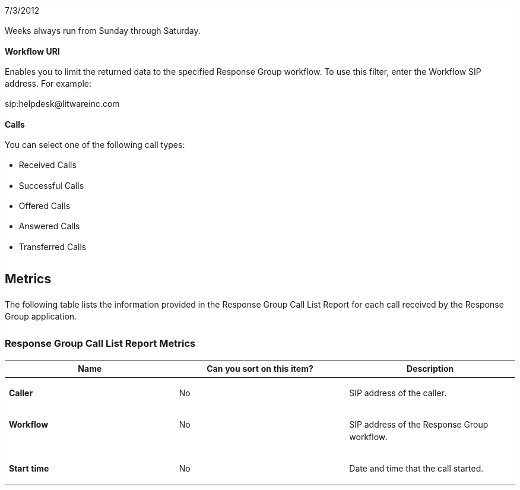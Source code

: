 <p>7/3/2012</p>
<p>Weeks always run from Sunday through Saturday.</p></td>
</tr>
<tr class="odd">
<td><p><strong>Workflow URI</strong></p></td>
<td><p>Enables you to limit the returned data to the specified Response Group workflow. To use this filter, enter the Workflow SIP address. For example:</p>
<p>sip:helpdesk@litwareinc.com</p></td>
</tr>
<tr class="even">
<td><p><strong>Calls</strong></p></td>
<td><p>You can select one of the following call types:</p>
<ul>
<li><p>Received Calls</p></li>
<li><p>Successful Calls</p></li>
<li><p>Offered Calls</p></li>
<li><p>Answered Calls</p></li>
<li><p>Transferred Calls</p></li>
</ul></td>
</tr>
</tbody>
</table>


</div>

<div>

## Metrics

The following table lists the information provided in the Response Group Call List Report for each call received by the Response Group application.

### Response Group Call List Report Metrics

<table>
<colgroup>
<col style="width: 33%" />
<col style="width: 33%" />
<col style="width: 33%" />
</colgroup>
<thead>
<tr class="header">
<th>Name</th>
<th>Can you sort on this item?</th>
<th>Description</th>
</tr>
</thead>
<tbody>
<tr class="odd">
<td><p><strong>Caller</strong></p></td>
<td><p>No</p></td>
<td><p>SIP address of the caller.</p></td>
</tr>
<tr class="even">
<td><p><strong>Workflow</strong></p></td>
<td><p>No</p></td>
<td><p>SIP address of the Response Group workflow.</p></td>
</tr>
<tr class="odd">
<td><p><strong>Start time</strong></p></td>
<td><p>No</p></td>
<td><p>Date and time that the call started.</p></td>
</tr>
<tr class="even">